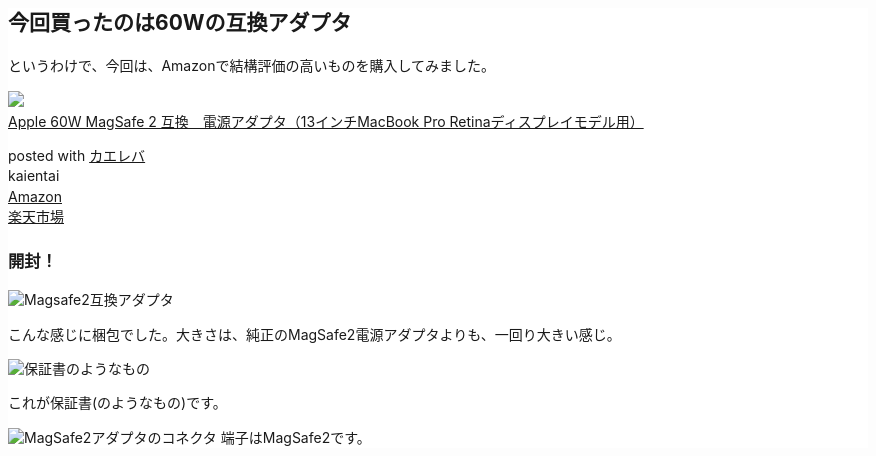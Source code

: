 

## 今回買ったのは60Wの互換アダプタ

というわけで、今回は、Amazonで結構評価の高いものを購入してみました。

<div class="kaerebalink-box">
  <div class="kaerebalink-image">
    <a href="http://www.amazon.co.jp/exec/obidos/ASIN/B00H4SZVK0/jn050191-22/ref=nosim/" rel="nofollow" target="_blank"><img decoding="async" src="http://ecx.images-amazon.com/images/I/41L6S1J4QBL._SL160_.jpg" style="border: none;" /></a>
  </div>
  <div class="kaerebalink-info">
    <div class="kaerebalink-name">
      <a href="http://www.amazon.co.jp/exec/obidos/ASIN/B00H4SZVK0/jn050191-22/ref=nosim/" rel="nofollow" target="_blank">Apple 60W MagSafe 2 互換　電源アダプタ（13インチMacBook Pro Retinaディスプレイモデル用）</a></p>
      <div class="kaerebalink-powered-date">
        posted with <a href="http://kaereba.com" rel="nofollow" target="_blank">カエレバ</a>
      </div>
    </div>
    <div class="kaerebalink-detail">
      kaientai
    </div>
    <div class="kaerebalink-link1">
      <div class="shoplinkamazon">
        <a href="http://www.amazon.co.jp/gp/search?keywords=Apple%2060W%20MagSafe%202%20%8C%DD%8A%B7&#038;__mk_ja_JP=%83J%83%5E%83J%83i&#038;tag=jn050191-22" rel="nofollow" target="_blank" title="アマゾン" >Amazon</a>
      </div>
      <div class="shoplinkrakuten">
        <a href="http://hb.afl.rakuten.co.jp/hgc/11e849bc.34cdbdf2.11e849bd.aca19015/?pc=http%3A%2F%2Fsearch.rakuten.co.jp%2Fsearch%2Fmall%2FApple%252060W%2520MagSafe%25202%2520%25E4%25BA%2592%25E6%258F%259B%2F-%2Ff.1-p.1-s.1-sf.0-st.A-v.2%3Fx%3D0%26scid%3Daf_ich_link_urltxt%26m%3Dhttp%3A%2F%2Fm.rakuten.co.jp%2F" rel="nofollow" target="_blank" title="楽天市場" >楽天市場</a>
      </div>
    </div>
  </div>
  <div class="booklink-footer" style="clear: left">
  </div>
</div>



### 開封！

<img decoding="async" loading="lazy" src="/wp-content/uploads/2014/07/mini1404567018.jpg" alt="Magsafe2互換アダプタ" title="mini1404567018.jpg" border="0" width="600" height="450" />  
  
こんな感じに梱包でした。大きさは、純正のMagSafe2電源アダプタよりも、一回り大きい感じ。

<img decoding="async" loading="lazy" src="/wp-content/uploads/2014/07/mini1404568205.jpg" alt="保証書のようなもの" title="mini1404568205.jpg" border="0" width="600" height="450" />  
  
これが保証書(のようなもの)です。

<img decoding="async" loading="lazy" src="/wp-content/uploads/2014/07/mini1404568324.jpg" alt="MagSafe2アダプタのコネクタ" title="mini1404568324.jpg" border="0" width="600" height="450" />  
端子はMagSafe2です。
